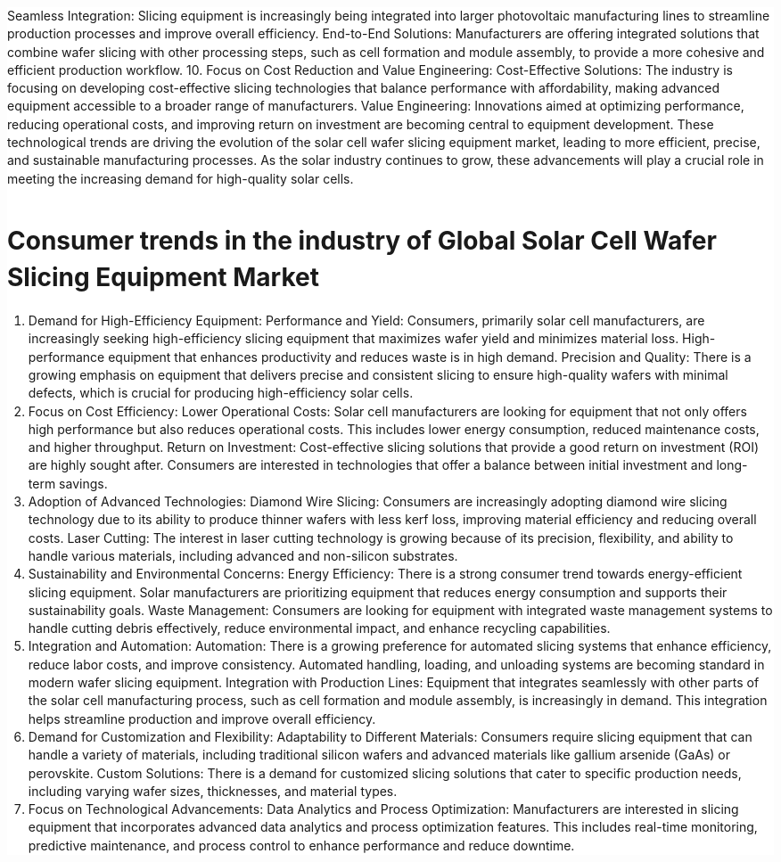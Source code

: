 Seamless Integration: Slicing equipment is increasingly being integrated into larger photovoltaic manufacturing lines to streamline production processes and improve overall efficiency.
End-to-End Solutions: Manufacturers are offering integrated solutions that combine wafer slicing with other processing steps, such as cell formation and module assembly, to provide a more cohesive and efficient production workflow.
10. Focus on Cost Reduction and Value Engineering:
Cost-Effective Solutions: The industry is focusing on developing cost-effective slicing technologies that balance performance with affordability, making advanced equipment accessible to a broader range of manufacturers.
Value Engineering: Innovations aimed at optimizing performance, reducing operational costs, and improving return on investment are becoming central to equipment development.
These technological trends are driving the evolution of the solar cell wafer slicing equipment market, leading to more efficient, precise, and sustainable manufacturing processes. As the solar industry continues to grow, these advancements will play a crucial role in meeting the increasing demand for high-quality solar cells.
# Consumer trends in the industry of Global Solar Cell Wafer Slicing Equipment Market
1. Demand for High-Efficiency Equipment:
Performance and Yield: Consumers, primarily solar cell manufacturers, are increasingly seeking high-efficiency slicing equipment that maximizes wafer yield and minimizes material loss. High-performance equipment that enhances productivity and reduces waste is in high demand.
Precision and Quality: There is a growing emphasis on equipment that delivers precise and consistent slicing to ensure high-quality wafers with minimal defects, which is crucial for producing high-efficiency solar cells.
2. Focus on Cost Efficiency:
Lower Operational Costs: Solar cell manufacturers are looking for equipment that not only offers high performance but also reduces operational costs. This includes lower energy consumption, reduced maintenance costs, and higher throughput.
Return on Investment: Cost-effective slicing solutions that provide a good return on investment (ROI) are highly sought after. Consumers are interested in technologies that offer a balance between initial investment and long-term savings.
3. Adoption of Advanced Technologies:
Diamond Wire Slicing: Consumers are increasingly adopting diamond wire slicing technology due to its ability to produce thinner wafers with less kerf loss, improving material efficiency and reducing overall costs.
Laser Cutting: The interest in laser cutting technology is growing because of its precision, flexibility, and ability to handle various materials, including advanced and non-silicon substrates.
4. Sustainability and Environmental Concerns:
Energy Efficiency: There is a strong consumer trend towards energy-efficient slicing equipment. Solar manufacturers are prioritizing equipment that reduces energy consumption and supports their sustainability goals.
Waste Management: Consumers are looking for equipment with integrated waste management systems to handle cutting debris effectively, reduce environmental impact, and enhance recycling capabilities.
5. Integration and Automation:
Automation: There is a growing preference for automated slicing systems that enhance efficiency, reduce labor costs, and improve consistency. Automated handling, loading, and unloading systems are becoming standard in modern wafer slicing equipment.
Integration with Production Lines: Equipment that integrates seamlessly with other parts of the solar cell manufacturing process, such as cell formation and module assembly, is increasingly in demand. This integration helps streamline production and improve overall efficiency.
6. Demand for Customization and Flexibility:
Adaptability to Different Materials: Consumers require slicing equipment that can handle a variety of materials, including traditional silicon wafers and advanced materials like gallium arsenide (GaAs) or perovskite.
Custom Solutions: There is a demand for customized slicing solutions that cater to specific production needs, including varying wafer sizes, thicknesses, and material types.
7. Focus on Technological Advancements:
Data Analytics and Process Optimization: Manufacturers are interested in slicing equipment that incorporates advanced data analytics and process optimization features. This includes real-time monitoring, predictive maintenance, and process control to enhance performance and reduce downtime.